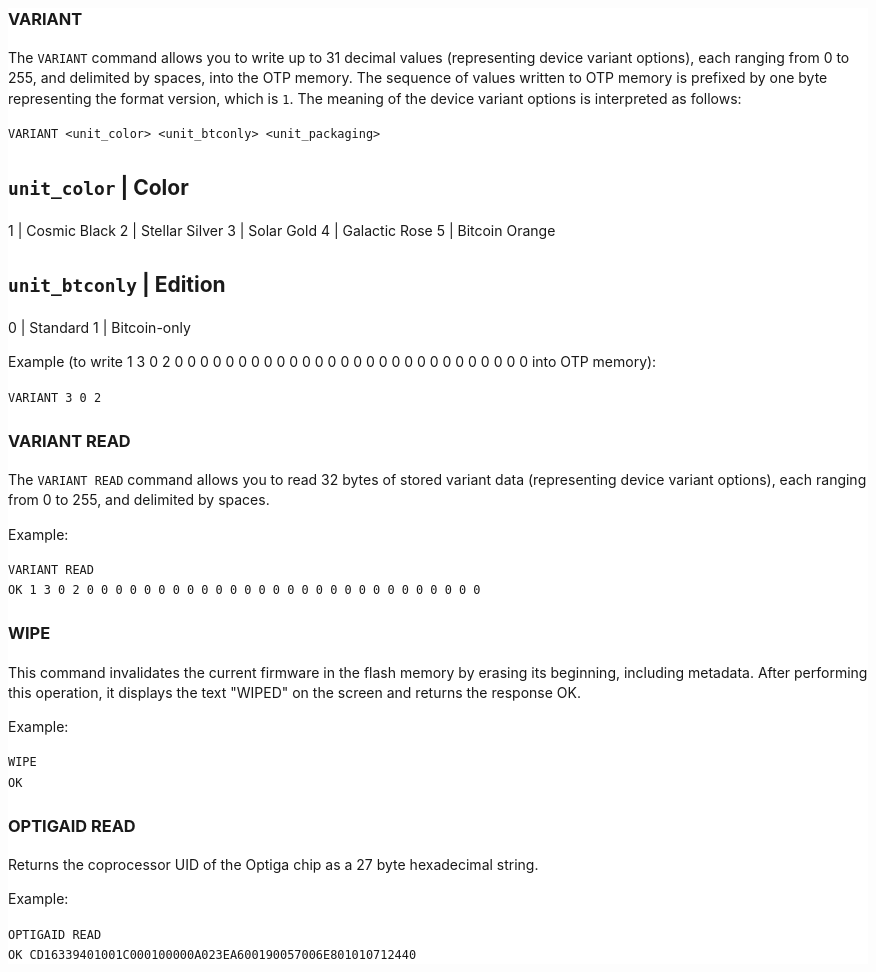 ### VARIANT
The `VARIANT` command allows you to write up to 31 decimal values (representing device variant options), each ranging from 0 to 255, and delimited by spaces, into the OTP memory. The sequence of values written to OTP memory is prefixed by one byte representing the format version, which is `1`. The meaning of the device variant options is interpreted as follows:

`VARIANT <unit_color> <unit_btconly> <unit_packaging>`

`unit_color` | Color
-----------------------------
1            | Cosmic Black
2            | Stellar Silver
3            | Solar Gold
4            | Galactic Rose
5            | Bitcoin Orange

`unit_btconly` | Edition
-----------------------------
0              | Standard
1              | Bitcoin-only

Example (to write 1 3 0 2 0 0 0 0 0 0 0 0 0 0 0 0 0 0 0 0 0 0 0 0 0 0 0 0 0 0 0 0 into OTP memory):
```
VARIANT 3 0 2
```

### VARIANT READ
The `VARIANT READ` command allows you to read 32 bytes of stored variant data (representing device variant options), each ranging from 0 to 255, and delimited by spaces.

Example:
```
VARIANT READ
OK 1 3 0 2 0 0 0 0 0 0 0 0 0 0 0 0 0 0 0 0 0 0 0 0 0 0 0 0 0 0 0 0
```

### WIPE
This command invalidates the current firmware in the flash memory by erasing its beginning, including metadata.
After performing this operation, it displays the text "WIPED" on the screen and returns the response OK.

Example:
```
WIPE
OK
```

### OPTIGAID READ
Returns the coprocessor UID of the Optiga chip as a 27 byte hexadecimal string.

Example:
```
OPTIGAID READ
OK CD16339401001C000100000A023EA600190057006E801010712440
```
